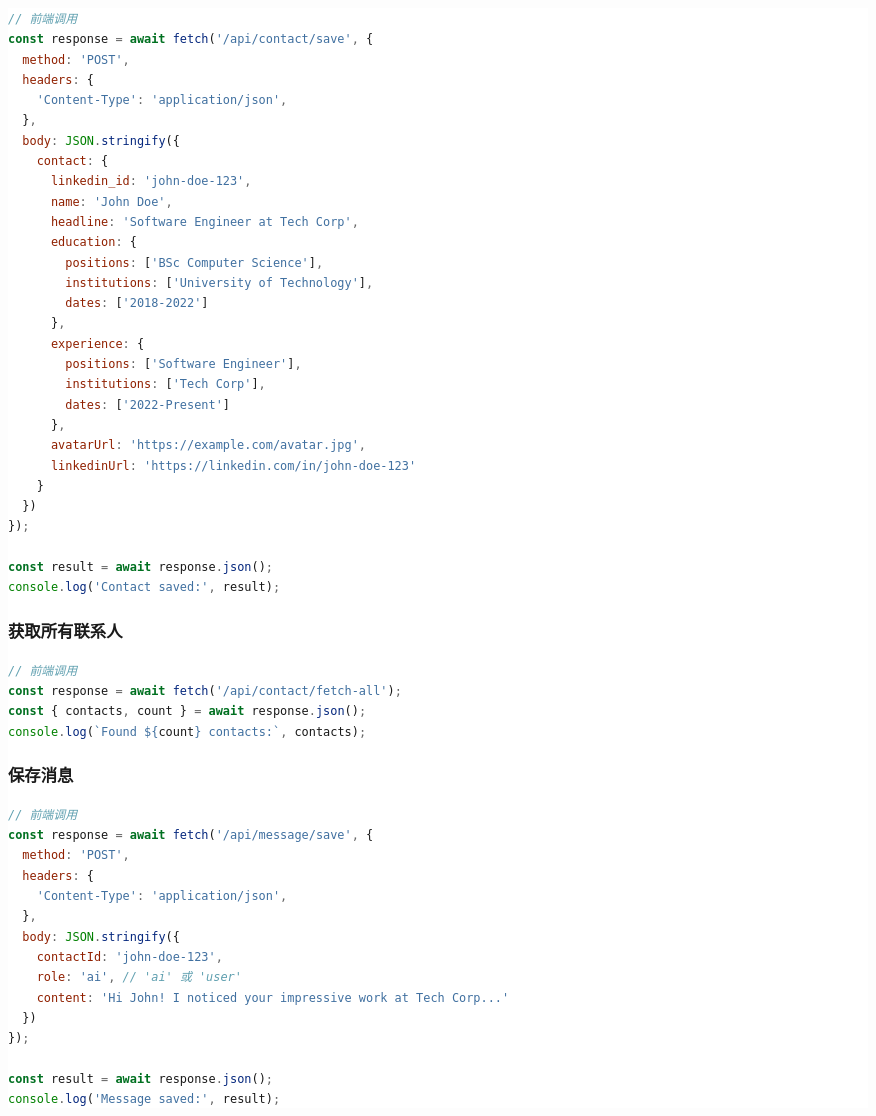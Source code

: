 ```javascript
// 前端调用
const response = await fetch('/api/contact/save', {
  method: 'POST',
  headers: {
    'Content-Type': 'application/json',
  },
  body: JSON.stringify({
    contact: {
      linkedin_id: 'john-doe-123',
      name: 'John Doe',
      headline: 'Software Engineer at Tech Corp',
      education: {
        positions: ['BSc Computer Science'],
        institutions: ['University of Technology'],
        dates: ['2018-2022']
      },
      experience: {
        positions: ['Software Engineer'],
        institutions: ['Tech Corp'],
        dates: ['2022-Present']
      },
      avatarUrl: 'https://example.com/avatar.jpg',
      linkedinUrl: 'https://linkedin.com/in/john-doe-123'
    }
  })
});

const result = await response.json();
console.log('Contact saved:', result);
```

### 获取所有联系人

```javascript
// 前端调用
const response = await fetch('/api/contact/fetch-all');
const { contacts, count } = await response.json();
console.log(`Found ${count} contacts:`, contacts);
```

### 保存消息

```javascript
// 前端调用
const response = await fetch('/api/message/save', {
  method: 'POST',
  headers: {
    'Content-Type': 'application/json',
  },
  body: JSON.stringify({
    contactId: 'john-doe-123',
    role: 'ai', // 'ai' 或 'user'
    content: 'Hi John! I noticed your impressive work at Tech Corp...'
  })
});

const result = await response.json();
console.log('Message saved:', result);
```
